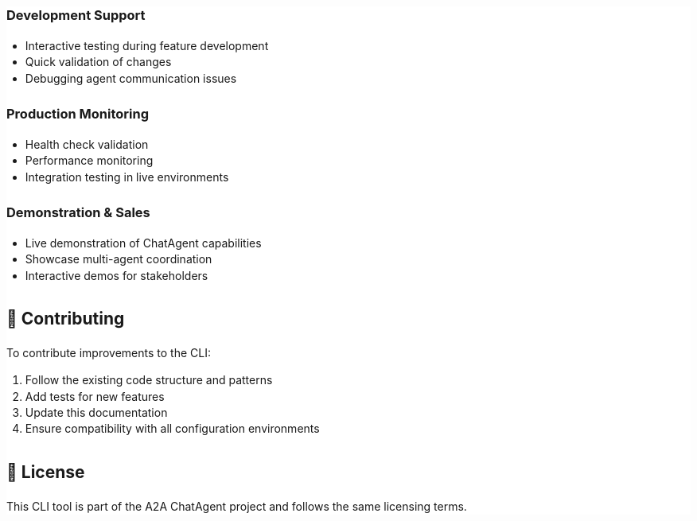 ### Development Support  
- Interactive testing during feature development
- Quick validation of changes
- Debugging agent communication issues

### Production Monitoring
- Health check validation
- Performance monitoring
- Integration testing in live environments

### Demonstration & Sales
- Live demonstration of ChatAgent capabilities
- Showcase multi-agent coordination
- Interactive demos for stakeholders

## 🤝 Contributing

To contribute improvements to the CLI:

1. Follow the existing code structure and patterns
2. Add tests for new features
3. Update this documentation
4. Ensure compatibility with all configuration environments

## 📝 License

This CLI tool is part of the A2A ChatAgent project and follows the same licensing terms.